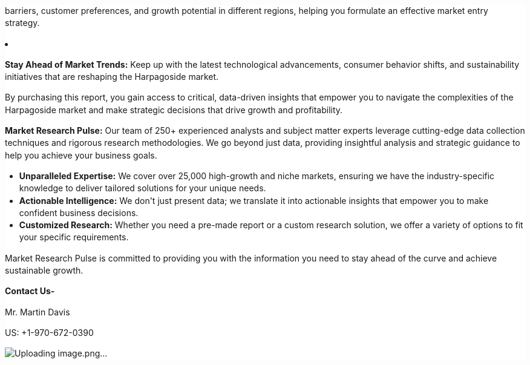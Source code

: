 barriers, customer preferences, and growth potential in different regions, helping you formulate an effective market entry strategy.</p></li><li><p><strong>Stay Ahead of Market Trends:</strong> Keep up with the latest technological advancements, consumer behavior shifts, and sustainability initiatives that are reshaping the Harpagoside market.</p></li></ol><p>By purchasing this report, you gain access to critical, data-driven insights that empower you to navigate the complexities of the Harpagoside market and make strategic decisions that drive growth and profitability.</p><p><strong>Market Research Pulse:</strong>&nbsp;Our team of 250+ experienced analysts and subject matter experts leverage cutting-edge data collection techniques and rigorous research methodologies. We go beyond just data, providing insightful analysis and strategic guidance to help you achieve your business goals.</p><ul><li><strong>Unparalleled Expertise:</strong>&nbsp;We cover over 25,000 high-growth and niche markets, ensuring we have the industry-specific knowledge to deliver tailored solutions for your unique needs.</li><li><strong>Actionable Intelligence:</strong>&nbsp;We don't just present data; we translate it into actionable insights that empower you to make confident business decisions.</li><li><strong>Customized Research:</strong>&nbsp;Whether you need a pre-made report or a custom research solution, we offer a variety of options to fit your specific requirements.</li></ul><p>Market Research Pulse is committed to providing you with the information you need to stay ahead of the curve and achieve sustainable growth.</p><p><strong>Contact Us-</strong></p><p>Mr. Martin Davis</p><p>US: +1-970-672-0390</p>
![Uploading image.png…]()
